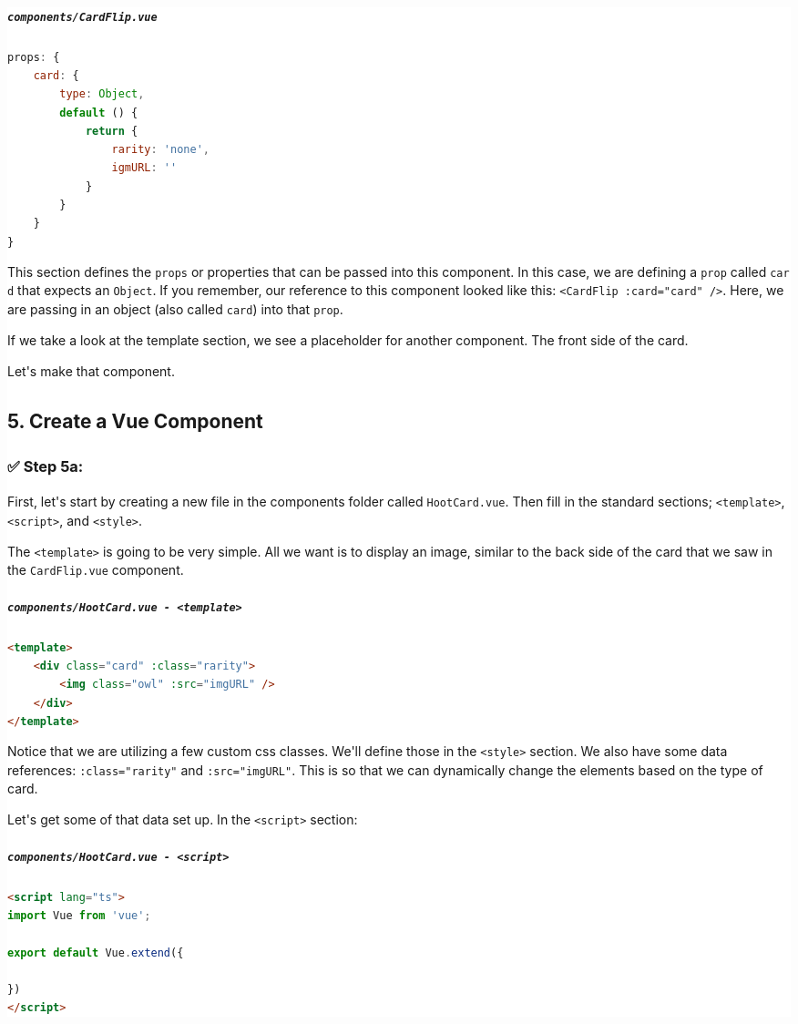 ##### *`components/CardFlip.vue`*
``` javascript
props: {
    card: {
        type: Object,
        default () {
            return {
                rarity: 'none',
                igmURL: ''
            }
        }
    }
}
```

This section defines the `props` or properties that can be passed into this component. In this case, we are defining a `prop` called `card` that expects an `Object`. If you remember, our reference to this component looked like this: `<CardFlip :card="card" />`. Here, we are passing in an object (also called `card`) into that `prop`.

If we take a look at the template section, we see a placeholder for another component. The front side of the card.

Let's make that component.


## 5. Create a Vue Component

### ✅  **Step 5a:** 
First, let's start by creating a new file in the components folder called `HootCard.vue`. Then fill in the standard sections; `<template>`, `<script>`, and `<style>`.

The `<template>` is going to be very simple. All we want is to display an image, similar to the back side of the card that we saw in the `CardFlip.vue` component.

##### *`components/HootCard.vue - <template>`*
``` html
<template>
    <div class="card" :class="rarity">
        <img class="owl" :src="imgURL" />
    </div>
</template>
```

Notice that we are utilizing a few custom css classes. We'll define those in the `<style>` section. We also have some data references: `:class="rarity"` and `:src="imgURL"`. This is so that we can dynamically change the elements based on the type of card.

Let's get some of that data set up.
In the `<script>` section:

##### *`components/HootCard.vue - <script>`*
``` html
<script lang="ts">
import Vue from 'vue';

export default Vue.extend({

})
</script>
```

